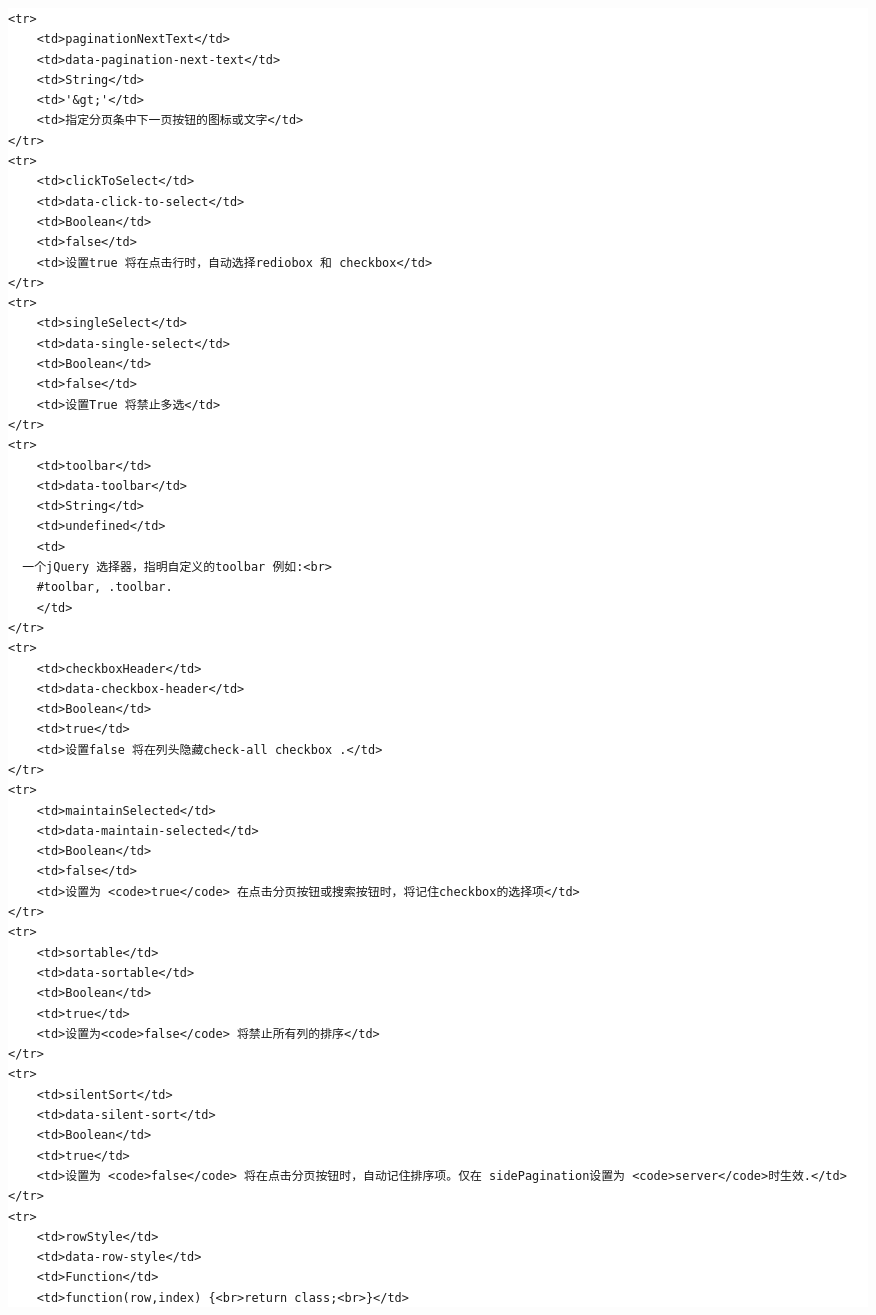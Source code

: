     <tr>
        <td>paginationNextText</td>
        <td>data-pagination-next-text</td>
        <td>String</td>
        <td>'&gt;'</td>
        <td>指定分页条中下一页按钮的图标或文字</td>
    </tr>
    <tr>
        <td>clickToSelect</td>
        <td>data-click-to-select</td>
        <td>Boolean</td>
        <td>false</td>
        <td>设置true 将在点击行时，自动选择rediobox 和 checkbox</td>
    </tr>
    <tr>
        <td>singleSelect</td>
        <td>data-single-select</td>
        <td>Boolean</td>
        <td>false</td>
        <td>设置True 将禁止多选</td>
    </tr>
    <tr>
        <td>toolbar</td>
        <td>data-toolbar</td>
        <td>String</td>
        <td>undefined</td>
        <td>
      一个jQuery 选择器，指明自定义的toolbar 例如:<br>
        #toolbar, .toolbar.
        </td>
    </tr>
    <tr>
        <td>checkboxHeader</td>
        <td>data-checkbox-header</td>
        <td>Boolean</td>
        <td>true</td>
        <td>设置false 将在列头隐藏check-all checkbox .</td>
    </tr>
    <tr>
        <td>maintainSelected</td>
        <td>data-maintain-selected</td>
        <td>Boolean</td>
        <td>false</td>
        <td>设置为 <code>true</code> 在点击分页按钮或搜索按钮时，将记住checkbox的选择项</td>
    </tr>
    <tr>
        <td>sortable</td>
        <td>data-sortable</td>
        <td>Boolean</td>
        <td>true</td>
        <td>设置为<code>false</code> 将禁止所有列的排序</td>
    </tr>
    <tr>
        <td>silentSort</td>
        <td>data-silent-sort</td>
        <td>Boolean</td>
        <td>true</td>
        <td>设置为 <code>false</code> 将在点击分页按钮时，自动记住排序项。仅在 sidePagination设置为 <code>server</code>时生效.</td>
    </tr>
    <tr>
        <td>rowStyle</td>
        <td>data-row-style</td>
        <td>Function</td>
        <td>function(row,index) {<br>return class;<br>}</td>